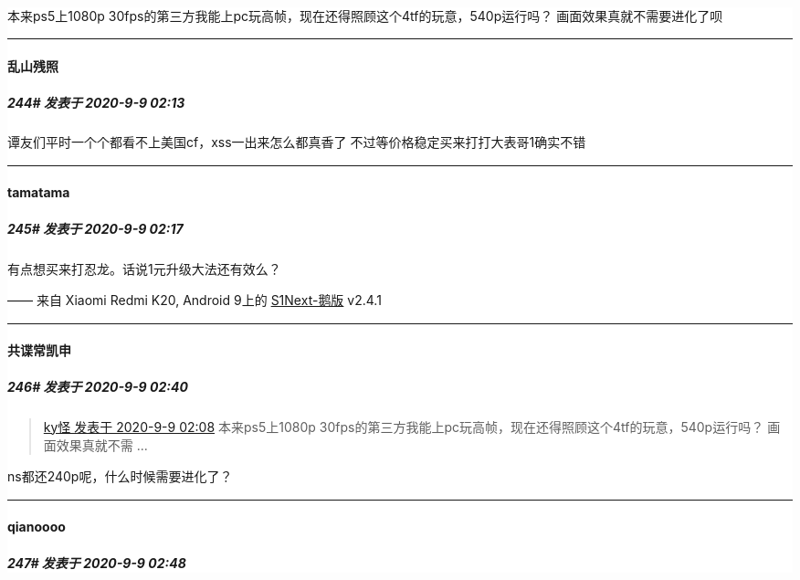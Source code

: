 


本来ps5上1080p 30fps的第三方我能上pc玩高帧，现在还得照顾这个4tf的玩意，540p运行吗？ 画面效果真就不需要进化了呗







-----

####  乱山残照  
##### 244#       发表于 2020-9-9 02:13




谭友们平时一个个都看不上美国cf，xss一出来怎么都真香了
不过等价格稳定买来打打大表哥1确实不错







-----

####  tamatama  
##### 245#       发表于 2020-9-9 02:17




有点想买来打忍龙。话说1元升级大法还有效么？

—— 来自 Xiaomi Redmi K20, Android 9上的 [S1Next-鹅版](https://github.com/ykrank/S1-Next/releases) v2.4.1







-----

####  共谍常凯申  
##### 246#       发表于 2020-9-9 02:40



<blockquote><a href="httphttps://bbs.saraba1st.com/2b/forum.php?mod=redirect&amp;goto=findpost&amp;pid=48681789&amp;ptid=1958822" target="_blank">ky怪 发表于 2020-9-9 02:08</a>
本来ps5上1080p 30fps的第三方我能上pc玩高帧，现在还得照顾这个4tf的玩意，540p运行吗？ 画面效果真就不需 ...</blockquote>
ns都还240p呢，什么时候需要进化了？







-----

####  qianoooo  
##### 247#       发表于 2020-9-9 02:48
